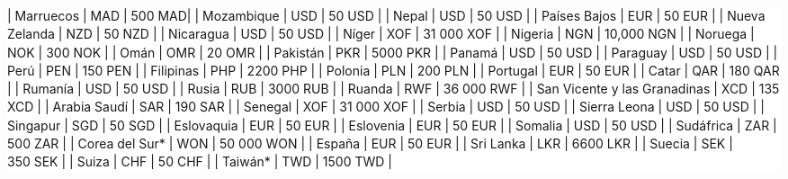 |  Marruecos | MAD | 500 MAD| 
|  Mozambique | USD  | 50 USD | 
|  Nepal | USD  | 50 USD | 
|  Países Bajos | EUR  | 50 EUR | 
|  Nueva Zelanda | NZD  | 50 NZD | 
|  Nicaragua | USD  | 50 USD | 
|  Níger | XOF  | 31 000 XOF | 
|  Nigeria | NGN  | 10,000 NGN | 
|  Noruega | NOK  | 300 NOK | 
|  Omán | OMR  | 20 OMR | 
|  Pakistán | PKR  | 5000 PKR | 
|  Panamá | USD  | 50 USD | 
|  Paraguay | USD  | 50 USD | 
|  Perú | PEN  | 150 PEN | 
|  Filipinas | PHP  | 2200 PHP | 
|  Polonia | PLN  | 200 PLN | 
|  Portugal | EUR  | 50 EUR | 
|  Catar | QAR  | 180 QAR | 
|  Rumanía | USD  | 50 USD | 
|  Rusia | RUB  | 3000 RUB | 
|  Ruanda | RWF  | 36 000 RWF | 
|  San Vicente y las Granadinas | XCD  | 135 XCD | 
|  Arabia Saudí | SAR  | 190 SAR | 
|  Senegal | XOF  | 31 000 XOF | 
|  Serbia | USD  | 50 USD | 
|  Sierra Leona | USD  | 50 USD | 
|  Singapur | SGD  | 50 SGD | 
|  Eslovaquia | EUR  | 50 EUR | 
|  Eslovenia | EUR  | 50 EUR | 
|  Somalia | USD  | 50 USD | 
|  Sudáfrica | ZAR  | 500 ZAR | 
|  Corea del Sur* | WON | 50 000 WON |
|  España | EUR  | 50 EUR | 
|  Sri Lanka | LKR  | 6600 LKR | 
|  Suecia | SEK  | 350 SEK | 
|  Suiza | CHF  | 50 CHF | 
|  Taiwán* | TWD | 1500 TWD | 